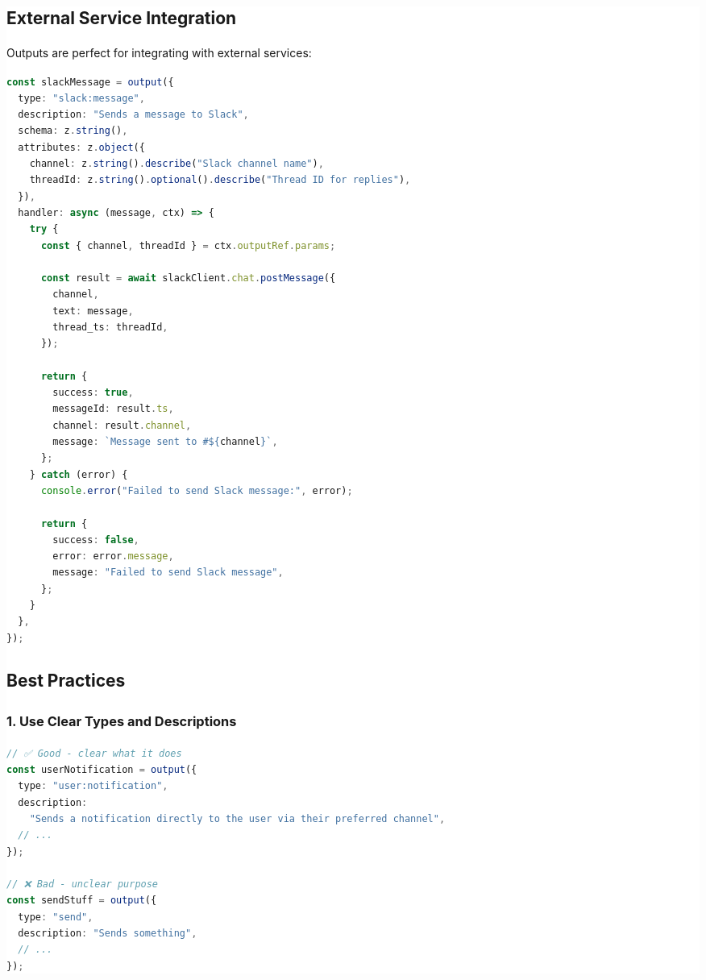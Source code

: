 ## External Service Integration

Outputs are perfect for integrating with external services:

```typescript title="slack-output.ts"
const slackMessage = output({
  type: "slack:message",
  description: "Sends a message to Slack",
  schema: z.string(),
  attributes: z.object({
    channel: z.string().describe("Slack channel name"),
    threadId: z.string().optional().describe("Thread ID for replies"),
  }),
  handler: async (message, ctx) => {
    try {
      const { channel, threadId } = ctx.outputRef.params;

      const result = await slackClient.chat.postMessage({
        channel,
        text: message,
        thread_ts: threadId,
      });

      return {
        success: true,
        messageId: result.ts,
        channel: result.channel,
        message: `Message sent to #${channel}`,
      };
    } catch (error) {
      console.error("Failed to send Slack message:", error);

      return {
        success: false,
        error: error.message,
        message: "Failed to send Slack message",
      };
    }
  },
});
```

## Best Practices

### 1. Use Clear Types and Descriptions

```typescript title="good-naming.ts"
// ✅ Good - clear what it does
const userNotification = output({
  type: "user:notification",
  description:
    "Sends a notification directly to the user via their preferred channel",
  // ...
});

// ❌ Bad - unclear purpose
const sendStuff = output({
  type: "send",
  description: "Sends something",
  // ...
});
```

